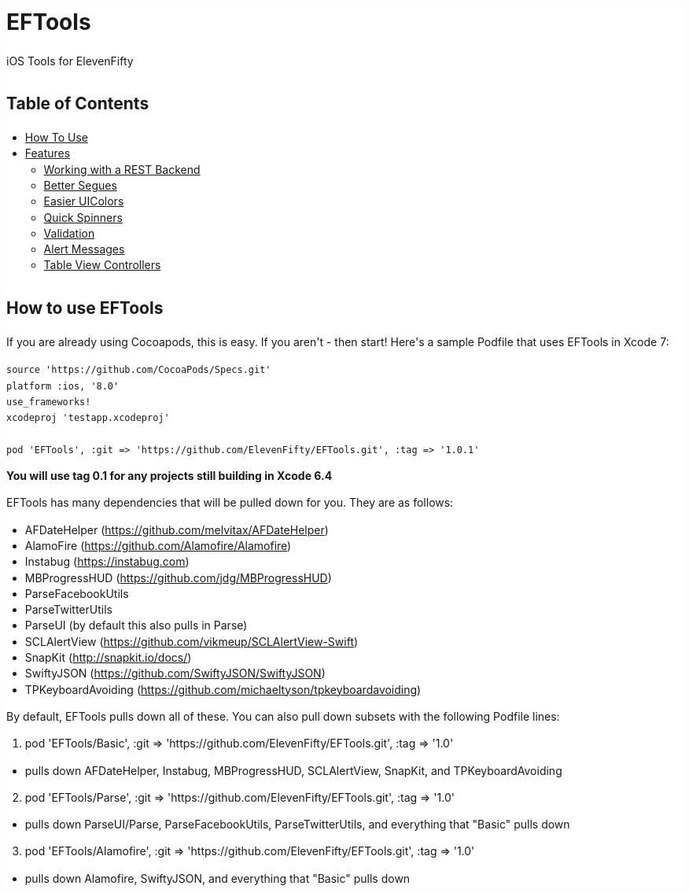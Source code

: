 # EFTools
iOS Tools for ElevenFifty

## Table of Contents

* [How To Use](#how-to-use-eftools)
* [Features](#features)	 
  * [Working with a REST Backend](#working-with-a-rest-backend)
  * [Better Segues](#better-segues)
  * [Easier UIColors](#easier-uicolors)
  * [Quick Spinners](#quick-spinners)
  * [Validation](#validation)
  * [Alert Messages](#alert-messages)
  * [Table View Controllers](#table-view-controllers)

## How to use EFTools
If you are already using Cocoapods, this is easy. If you aren't - then start!  Here's a sample Podfile that uses EFTools in Xcode 7:

```
source 'https://github.com/CocoaPods/Specs.git'
platform :ios, '8.0'
use_frameworks!
xcodeproj 'testapp.xcodeproj'

pod 'EFTools', :git => 'https://github.com/ElevenFifty/EFTools.git', :tag => '1.0.1'
```

**You will use tag 0.1 for any projects still building in Xcode 6.4**

EFTools has many dependencies that will be pulled down for you.  They are as follows:
* AFDateHelper (https://github.com/melvitax/AFDateHelper)
* AlamoFire (https://github.com/Alamofire/Alamofire)
* Instabug (https://instabug.com)
* MBProgressHUD (https://github.com/jdg/MBProgressHUD)
* ParseFacebookUtils
* ParseTwitterUtils
* ParseUI (by default this also pulls in Parse)
* SCLAlertView (https://github.com/vikmeup/SCLAlertView-Swift)
* SnapKit (http://snapkit.io/docs/)
* SwiftyJSON (https://github.com/SwiftyJSON/SwiftyJSON)
* TPKeyboardAvoiding (https://github.com/michaeltyson/tpkeyboardavoiding)

By default, EFTools pulls down all of these.  You can also pull down subsets with the following Podfile lines:

1. pod 'EFTools/Basic', :git => 'https://github\.com/ElevenFifty/EFTools.git', :tag => '1.0'
  * pulls down AFDateHelper, Instabug, MBProgressHUD, SCLAlertView, SnapKit, and TPKeyboardAvoiding
2. pod 'EFTools/Parse', :git => 'https://github\.com/ElevenFifty/EFTools.git', :tag => '1.0'
  * pulls down ParseUI/Parse, ParseFacebookUtils, ParseTwitterUtils, and everything that "Basic" pulls down
3. pod 'EFTools/Alamofire', :git => 'https://github\.com/ElevenFifty/EFTools.git', :tag => '1.0'
  * pulls down Alamofire, SwiftyJSON, and everything that "Basic" pulls down
